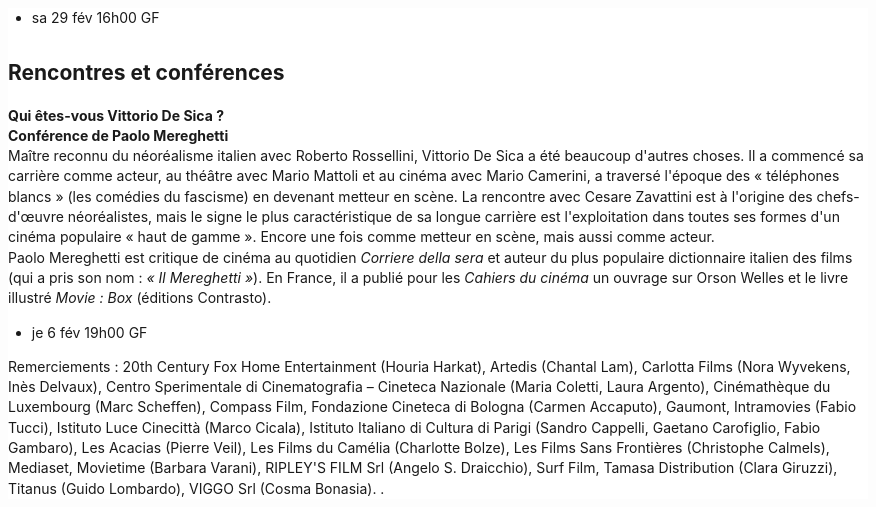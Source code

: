- sa 29 fév 16h00 GF

## Rencontres et conférences

**Qui êtes-vous Vittorio De Sica ?**  
**Conférence de Paolo Mereghetti**  
Maître reconnu du néoréalisme italien avec Roberto Rossellini, Vittorio De Sica a été beaucoup d'autres choses. Il a commencé sa carrière comme acteur, au théâtre avec Mario Mattoli et au cinéma avec Mario Camerini, a traversé l'époque des « téléphones blancs » (les comédies du fascisme) en devenant metteur en scène. La rencontre avec Cesare Zavattini est à l'origine des chefs-d'œuvre néoréalistes, mais le signe le plus caractéristique de sa longue carrière est l'exploitation dans toutes ses formes d'un cinéma populaire « haut de gamme ». Encore une fois comme metteur en scène, mais aussi comme acteur.  
Paolo Mereghetti est critique de cinéma au quotidien _Corriere della sera_ et auteur du plus populaire dictionnaire italien des films (qui a pris son nom : _« Il Mereghetti »_). En France, il a publié pour les _Cahiers du cinéma_ un ouvrage sur Orson Welles et le livre illustré _Movie : Box_ (éditions Contrasto).

- je 6 fév 19h00 GF

Remerciements : 20th Century Fox Home Entertainment (Houria Harkat), Artedis (Chantal Lam), Carlotta Films (Nora Wyvekens, Inès Delvaux), Centro Sperimentale di Cinematografia – Cineteca Nazionale (Maria Coletti, Laura Argento), Cinémathèque du Luxembourg (Marc Scheffen), Compass Film, Fondazione Cineteca di Bologna (Carmen Accaputo), Gaumont, Intramovies (Fabio Tucci), Istituto Luce Cinecittà (Marco Cicala), Istituto Italiano di Cultura di Parigi (Sandro Cappelli, Gaetano Carofiglio, Fabio Gambaro), Les Acacias (Pierre Veil), Les Films du Camélia (Charlotte Bolze), Les Films Sans Frontières (Christophe Calmels), Mediaset, Movietime (Barbara Varani), RIPLEY'S FILM Srl (Angelo S. Draicchio), Surf Film, Tamasa Distribution (Clara Giruzzi), Titanus (Guido Lombardo), VIGGO Srl (Cosma Bonasia). .